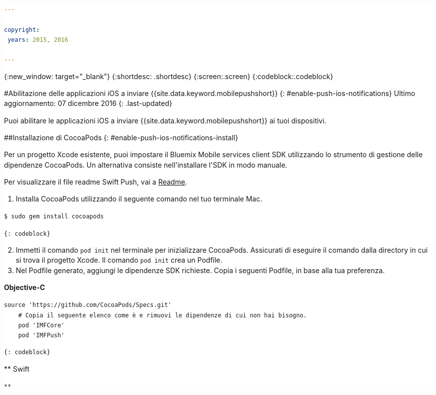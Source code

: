 ```yaml
---

copyright:
 years: 2015, 2016

---
```


{:new_window: target="_blank"}
{:shortdesc: .shortdesc}
{:screen:.screen}
{:codeblock:.codeblock}

#Abilitazione delle applicazioni iOS a inviare {{site.data.keyword.mobilepushshort}}
{: #enable-push-ios-notifications}
Ultimo aggiornamento: 07 dicembre 2016
{: .last-updated}

Puoi abilitare le applicazioni iOS a inviare {{site.data.keyword.mobilepushshort}} ai tuoi dispositivi.


##Installazione di CocoaPods
{: #enable-push-ios-notifications-install}

Per un progetto Xcode esistente, puoi impostare il Bluemix Mobile services client SDK utilizzando lo strumento di gestione delle dipendenze CocoaPods. Un alternativa consiste nell'installare l'SDK in modo manuale.

Per visualizzare il file readme Swift Push, vai a [Readme](https://github.com/ibm-bluemix-mobile-services/bms-clientsdk-swift-push/tree/master).



1. Installa CocoaPods utilizzando il seguente comando nel tuo terminale Mac.
```
$ sudo gem install cocoapods
```
	{: codeblock}
2. Immetti il comando `pod init` nel terminale per inizializzare CocoaPods. Assicurati di eseguire il comando dalla directory in cui si trova il progetto Xcode. Il comando `pod init` crea un Podfile.  
3. Nel Podfile generato, aggiungi le dipendenze SDK richieste. Copia i seguenti Podfile, in base alla tua preferenza.
 
**Objective-C**
   
```
source 'https://github.com/CocoaPods/Specs.git'
	# Copia il seguente elenco come è e rimuovi le dipendenze di cui non hai bisogno.
	pod 'IMFCore'
	pod 'IMFPush'
```
	{: codeblock}

**   Swift

	**
   